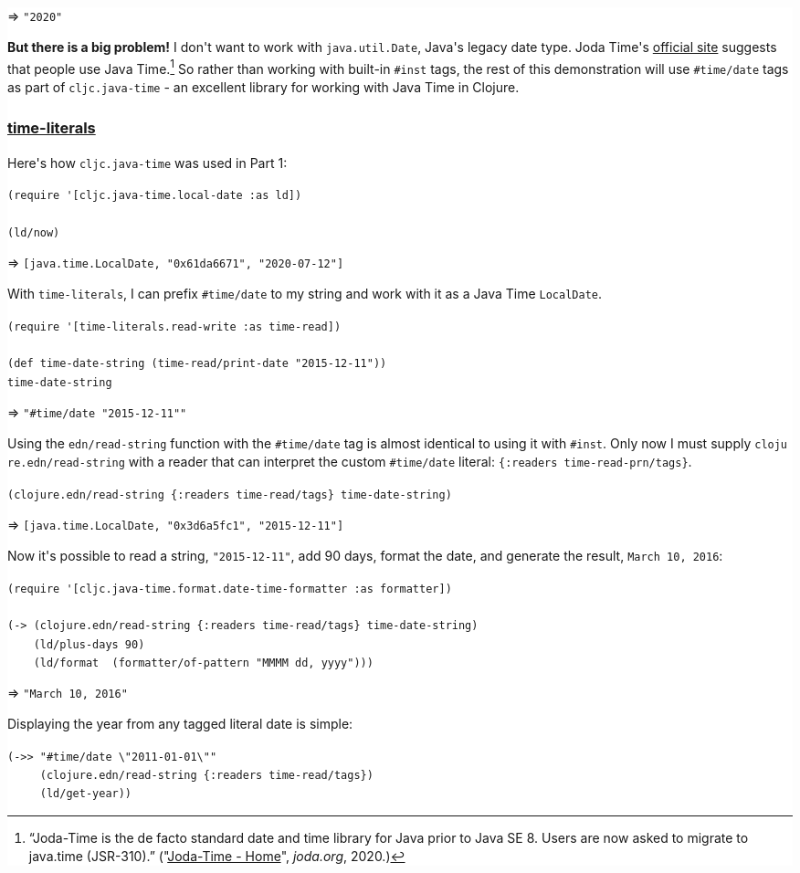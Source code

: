 &rArr; `"2020"`

**But there is a big problem!** I don't want to work with `java.util.Date`, Java's legacy date type. Joda Time's [official site](https://www.joda.org/joda-time/) suggests that people use Java Time.[^joda] So rather than working with built-in `#inst` tags, the rest of this demonstration will use `#time/date` tags as part of `cljc.java-time` - an excellent library for working with Java Time in Clojure.

[^joda]: &ldquo;Joda-Time is the de facto standard date and time library for Java prior to Java SE 8. Users are now asked to migrate to java.time (JSR-310).&rdquo; ("[Joda-Time - Home](https://www.joda.org/joda-time/)", *joda.org*, 2020.)

### [time-literals](https://github.com/henryw374/time-literals)

Here's how `cljc.java-time` was used in Part 1:

```
(require '[cljc.java-time.local-date :as ld])

(ld/now)
```

&rArr; `[java.time.LocalDate, "0x61da6671", "2020-07-12"]`

With `time-literals`, I can prefix `#time/date` to my string and work with it as a Java Time `LocalDate`.

```
(require '[time-literals.read-write :as time-read])

(def time-date-string (time-read/print-date "2015-12-11"))
time-date-string
```

&rArr; `"#time/date "2015-12-11""`

Using the `edn/read-string` function with the `#time/date` tag is almost identical to using it with `#inst`. Only now I must supply `clojure.edn/read-string` with a reader that can interpret the custom `#time/date` literal: `{:readers time-read-prn/tags}`.

```
(clojure.edn/read-string {:readers time-read/tags} time-date-string)
```

&rArr; `[java.time.LocalDate, "0x3d6a5fc1", "2015-12-11"]`

Now it's possible to read a string, `"2015-12-11"`, add 90 days, format the date, and generate the result, `March 10, 2016`:

```
(require '[cljc.java-time.format.date-time-formatter :as formatter])

(-> (clojure.edn/read-string {:readers time-read/tags} time-date-string)
    (ld/plus-days 90)
    (ld/format  (formatter/of-pattern "MMMM dd, yyyy")))
```

&rArr; `"March 10, 2016"`

Displaying the year from any tagged literal date is simple:

```
(->> "#time/date \"2011-01-01\""
     (clojure.edn/read-string {:readers time-read/tags})
     (ld/get-year))
```


[^level-five]: {-} The OWL database from *Level Five*. (Chris Marker, *Level Five*, film (France: Les Films de l'Astrophore, Argos Films, 1997).)
[^mubi]: *Level Five* is available to [watch on Mubi](https://mubi.com/notebook/posts/forms-of-memory-close-up-on-chris-marker-s-level-five).
[^crais]: Benjamin Crais, "[Forms Of Memory: Close-Up On Chris Marker’S "Level Five"](https://mubi.com/notebook/posts/forms-of-memory-close-up-on-chris-marker-s-level-five)", MUBI, 2017. Crais' work references Jacques Ranciere, “Documentary Fiction: Marker and the Fiction of Memory”, *Film Fables* (157).
[^nextjournal]: Literals and expressions in this section can be evaluated as [a runnable notebook in Nextjournal](https://nextjournal.com/schmudde/java-time#time-literals). The notebook also includes more detailed information about Java Time and Joda Time in Clojure.
[^uuid]: A UUID is a [Universally Unique IDdentifier](https://en.wikipedia.org/wiki/Universally_unique_identifier). It denotes an ID that is so rare that the chance of another computer coming up with the same identifier is nearly zero. The type is not natively supported in Clojure, but the `#uuid` tagged literal adds this functionality.
[^instant]: An instant is an [object in Java](https://docs.oracle.com/javase/8/docs/api/java/time/Instant.html) that represents a single point in time.
[^edn]: edn was covered in [Part 1](/posts/2020-07-21-storing-time-1.html). It is a structured format for conveying values, often used where one might use JSON. More at the official [edn readme](https://github.com/edn-format/edn).
[^result]: Two notes on this result. First, `T00:00:00.000Z` is the timestamp for this date, automatically added by the system. Second, the string that generated this result, `"#inst \"2020-05-11\""`, uses the backslash (`\`) to differentiate the quotes that are part of the string from those which denote the string itself. This is known as an [escape character](https://en.wikipedia.org/wiki/Escape_character).
[^shunyata]: There is a term for this in Buddhism: *shunyata*. It is often translated as &ldquo;emptiness&rdquo;, but as Mu Soeng suggests in *The Heart of the Universe: Exploring the Heart Sutra*, it may more accurately be understood as &ldquo;momentariness&rdquo; or &ldquo;transitoriness &rdquo; (Soeng 42). Moments are the true units of time. They are full of everything that gives life meaning while forever fleeting due to their inherent emptiness.
